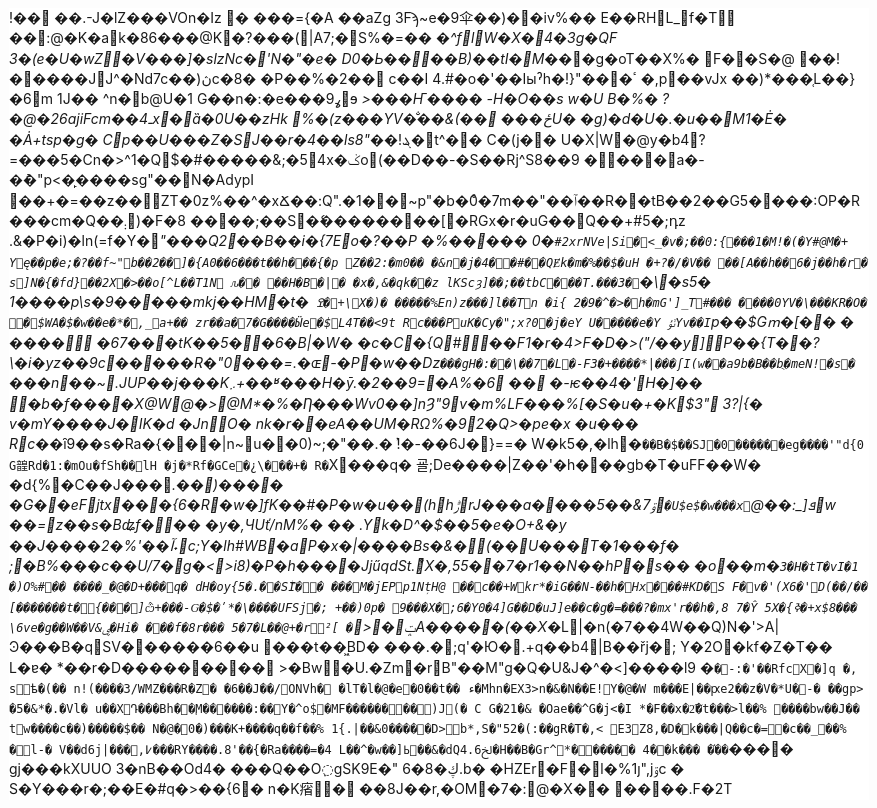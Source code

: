 !�� ��.-J�lZ���VOn�Iz � �� �={�A ��aZg 3Fϡ~e�9伞��)��iv%�� E��RHL_f�T ��:@�K�ak�86���@K�?���(|A7;�S%�=�� �*^flW�X�4�3g�QF 3�(e�U�wZ�V���]�slzNc�'N�"�e� D0�Ь��̙��B)��tI�M��*�g�oT��X%� F��S�@ ��!�����JJ^�Nd7c��)ڽc�8� �P��%�2��\ c��I 4.#�o�'��Iыˀh�!}"���ٴ �,p��vJx ��)*���̜L��}�6m 1J�� ^n�b@U�1 G��n�:�e���9ߩɘ *>���Ҥ���� -H�O��s w�U B�%� ?�@�26ajiFcm��4ـx�ȁ�0U��zHk %�(z���YV�̐��&(��\ ���ځU� �g)�d�U�.�u ��M1�Ė� �Ȧ+tsp�g� Cp��U���Z�SJ��r�4��ls8\"�*�!ܔ�t^�� C�(j��  U�X|W�@y�b4?=���5�Cn�>^1�Q$�#�����&;�54x�ݢo(��D��-�S��Rj^S8��9 ����a�-�ު�"p<�̙����sg"��N�AdypI ��+�=��z��ZT�0z%��^�xՃ��:Q".�1��~p\"�b�0ͤ�7m��"��ٱ��R��tB��2��G5����:OP�R���cm�Q��܄)�F�8 ����;��S�ެ��������[�RGx�r�uG��Q��+#5�;դz .&�P�i)�ln(=f�Y�_"���Q2��B��i�{7Eo�?��P �%����� 0�`#2xrNVe|Si�<_�v�;��0:{���1�M!�(�Y#@M�+Yę��p�e;�?��f~"b��2��]�{A0��6���t��h���{�p Z��2:�m0�� �&n�j�4��#��QɆk�m�%��$�uH �+?�/�V�� ��[A��h��6�j��h�r�s]N�{�fd}� �2X�>��o[^L��T1N ԉ�� ��H�B�|� �x�,&�qk��z lKScȝ]��;��tbC���T.���3�͕`�\\\�s5� 1����p\s�9�����mkj��HM�t�` ߐ�+\X�)� �����%En)z���]l��Τn �i{ 2�9�^�>�h�mG']_T#��� ����0YV�\���KR�O� �$WA�$�w��e�*�,_a+�� zr��a�7�G����Ӹe�$L4T��<9t Rc���PuK�Cy�";x?0�j�eY U�����e�Y ݩۇYv��I`p��$Gՠ�[�� � ���� �67���tK��5��6�B|�W� �c�C�{Q#��F1�r�4>F�D�>("/��y]P��{T��? \�i�yz��9c�����R�"0���=.�ɶ-�P�w��Dz`���gH�:��\��7�L�-F3�+����*|���ʃI(w��a9b�B��bֻ�meN!�s�`���n��~.JUP��j���K܇+��ʶ���H�ӯ.�2��9=ۛ�A%�6 �� �-ѥ��4�'H�]�� ٍ�b�f����X@W@�>@M*�%�Ƞּ���Wv0��]nȜ"9v�m%LF���%[�S �u�+�K$3" 3?|{� v�mY����J�IK�d �Jn\O� nk�r��eA��UM�RΩ%�92�Q>�pe�x �u��� Rc�_�ȋ9��s�Ra�{���|n~u��0)~;�"��.�ܳ !�-��6J�}==� W�k5�,�lh�`��B�$��SJ�0������eg����'"d{0G韹Rd�1:�mOu�fSh��lH �j�*Rf�GCe�¿\���+� R �`X���q� 굘;De����|Z��'�h���gb�T�uFF��W� �d{%�C��J���*.��)���� �G��eFjtx���{6�R�w�]fK��#�P�w�u��(hhݱrJ���a����ۊ7&��5`�U$e$�w���x`@��:_]ܦw ��=z��s�Bʥf��� �y�,ЧUť/nM%� �� .Yk�D^�$��5�e�O+&�y ��J����آ��'%�2˖c;Y�lh#WB΍�aP�x�|����Bs�&�㈤(��U���T�1���f� ;�B%���c��U/7�g�<>i8)�P�h����JjűqdSt.͒X�,55��7�r1��N��hP�s�� �o��m�`3�H�tT�vI�1�)O%#�� ����_�@�D+���q� dH�oy{5�.��SۖI�� ���M�jEPp1NܼtH@ ��c��+Wkr*�iG��N-��h�Hx�͕��#KD�S F�׉v�'(Χ6�'D(��/��[��� ����t�{���]ѽ+���-Ԍ�$�ʹ*�\����UFSj�; +��)0p� ⩾9���X�;6�Y0�4]G��D�uJ]e��c�g�=���?�mx'r��h�,8 7�Ŷ 5X�{ߢ�+x$8���\6ve�g��W��V&ۑ�Hi� ���f�8r��� 5�7�L��@+�r²[ �`>�ݓ޸A�����(��X*�L|�n(�7��4W��Q)N�'>A|Ͽ���B�qSV��� ���6��u ���t��͖BD� ���.�;q'�Ю�.+q��b4|B��řj�; Y�2O�kf�Z�T�� L�ɐ� *��r�D��������� >�Bw�ٔ�U.�Zm�rB"��M"g�Q�U&J�^�<]����l9 �`�-:�'��RfcX�]q �,sѣ�(�� n!(����3/WMZ���R�Z� �6��J��/ONVh� �lT�l�@�e�0��t�� ء�Mhn�EX3>n�&�N��E!Y�@�W m���E|��ԗe2��z�V�*U�-� ��gp>�5�&*�.�Vl� u��XԴ���Bh��֚M������:��Y�^o$�MF��������)J(� C G�21�& �Oae��^G�j<�I *�F��x�2͠�t���>l��% � ���bw��J��tw����c��)�����$�� N�@� 0�)���K+����q��f��% 1{.|��&0�����D>b*,S�"52�(:��gR�T�,< E3Z8,�D�k���|Q��c�=�c��_��%�l-� V��d6j|���,߇���RY����.8'��{�Ra����=�4 L��^�w��]ߕ��&�dQ4.ﱁ6�H��B�Gr^*�͠����� 4��k��� �֬��`���� gj���kXUUO 3�nB��Od4� ���Q��O߲gSK9E�" 6�8�ڮ.b� �HZEr�F�l�%1ȷ",jۊc � S�Y���r�;��E�#q�>��{6� n�K㾪̤� ��8J��r,�OM�7�:@�X� � ����.F�2T